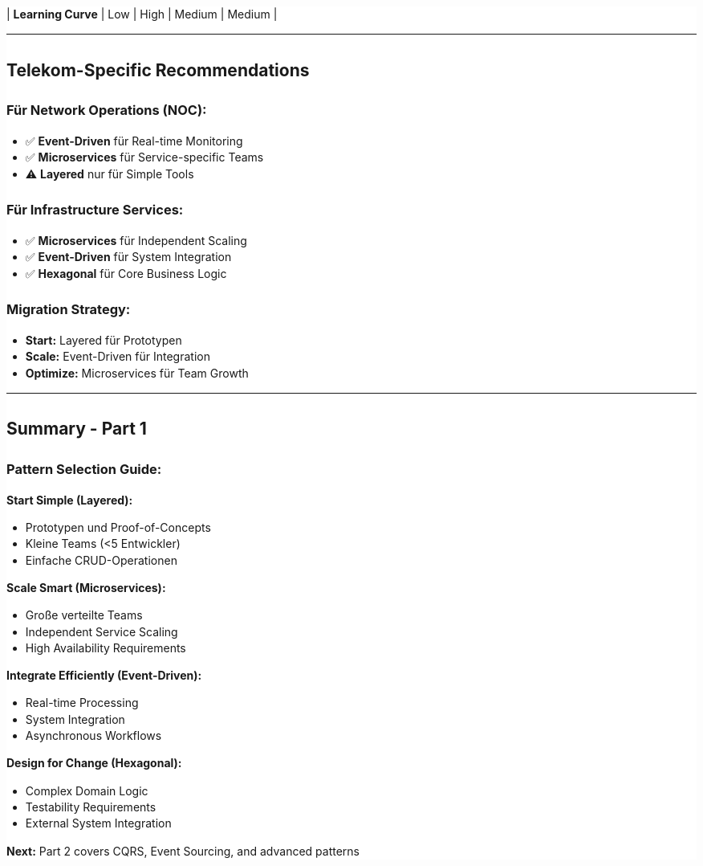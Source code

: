 | **Learning Curve** | Low | High | Medium | Medium |

---

## Telekom-Specific Recommendations

### Für Network Operations (NOC):
- ✅ **Event-Driven** für Real-time Monitoring
- ✅ **Microservices** für Service-specific Teams
- ⚠️ **Layered** nur für Simple Tools

### Für Infrastructure Services:
- ✅ **Microservices** für Independent Scaling
- ✅ **Event-Driven** für System Integration
- ✅ **Hexagonal** für Core Business Logic

### Migration Strategy:
- **Start:** Layered für Prototypen
- **Scale:** Event-Driven für Integration
- **Optimize:** Microservices für Team Growth

---

## Summary - Part 1

### Pattern Selection Guide:

**Start Simple (Layered):**
- Prototypen und Proof-of-Concepts
- Kleine Teams (<5 Entwickler)
- Einfache CRUD-Operationen

**Scale Smart (Microservices):**
- Große verteilte Teams
- Independent Service Scaling
- High Availability Requirements

**Integrate Efficiently (Event-Driven):**
- Real-time Processing
- System Integration
- Asynchronous Workflows

**Design for Change (Hexagonal):**
- Complex Domain Logic
- Testability Requirements
- External System Integration

**Next:** Part 2 covers CQRS, Event Sourcing, and advanced patterns